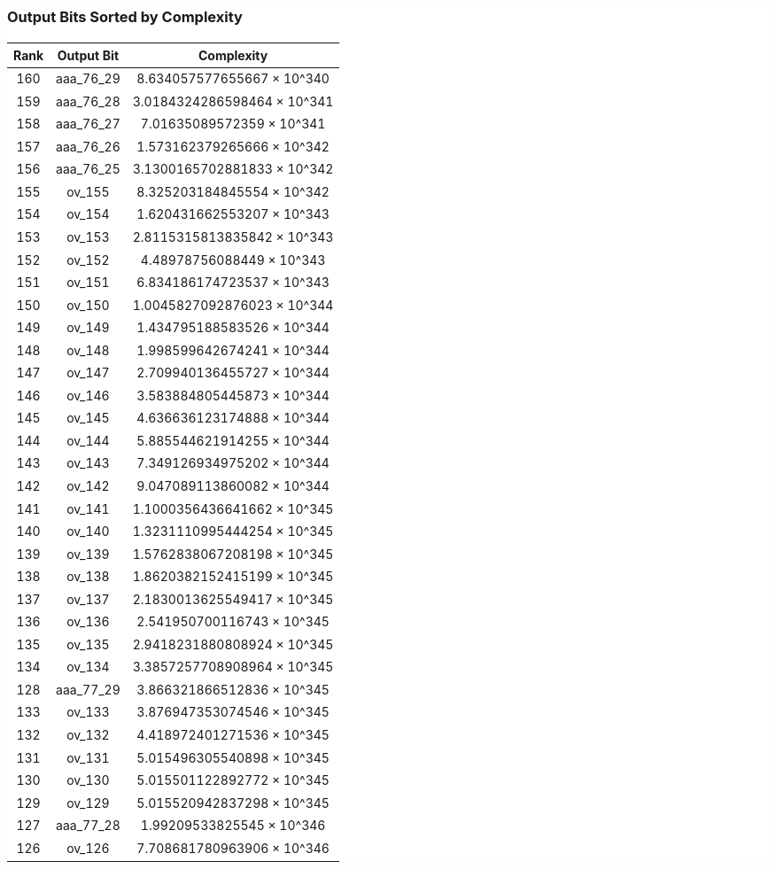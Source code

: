 ### Output Bits Sorted by Complexity

| Rank | Output Bit | Complexity |
|:----:|:----------:|:----------:|
| 160 | aaa_76_29 | 8.634057577655667 × 10^340 |
| 159 | aaa_76_28 | 3.0184324286598464 × 10^341 |
| 158 | aaa_76_27 | 7.01635089572359 × 10^341 |
| 157 | aaa_76_26 | 1.573162379265666 × 10^342 |
| 156 | aaa_76_25 | 3.1300165702881833 × 10^342 |
| 155 | ov_155 | 8.325203184845554 × 10^342 |
| 154 | ov_154 | 1.620431662553207 × 10^343 |
| 153 | ov_153 | 2.8115315813835842 × 10^343 |
| 152 | ov_152 | 4.48978756088449 × 10^343 |
| 151 | ov_151 | 6.834186174723537 × 10^343 |
| 150 | ov_150 | 1.0045827092876023 × 10^344 |
| 149 | ov_149 | 1.434795188583526 × 10^344 |
| 148 | ov_148 | 1.998599642674241 × 10^344 |
| 147 | ov_147 | 2.709940136455727 × 10^344 |
| 146 | ov_146 | 3.583884805445873 × 10^344 |
| 145 | ov_145 | 4.636636123174888 × 10^344 |
| 144 | ov_144 | 5.885544621914255 × 10^344 |
| 143 | ov_143 | 7.349126934975202 × 10^344 |
| 142 | ov_142 | 9.047089113860082 × 10^344 |
| 141 | ov_141 | 1.1000356436641662 × 10^345 |
| 140 | ov_140 | 1.3231110995444254 × 10^345 |
| 139 | ov_139 | 1.5762838067208198 × 10^345 |
| 138 | ov_138 | 1.8620382152415199 × 10^345 |
| 137 | ov_137 | 2.1830013625549417 × 10^345 |
| 136 | ov_136 | 2.541950700116743 × 10^345 |
| 135 | ov_135 | 2.9418231880808924 × 10^345 |
| 134 | ov_134 | 3.3857257708908964 × 10^345 |
| 128 | aaa_77_29 | 3.866321866512836 × 10^345 |
| 133 | ov_133 | 3.876947353074546 × 10^345 |
| 132 | ov_132 | 4.418972401271536 × 10^345 |
| 131 | ov_131 | 5.015496305540898 × 10^345 |
| 130 | ov_130 | 5.015501122892772 × 10^345 |
| 129 | ov_129 | 5.015520942837298 × 10^345 |
| 127 | aaa_77_28 | 1.99209533825545 × 10^346 |
| 126 | ov_126 | 7.708681780963906 × 10^346 |